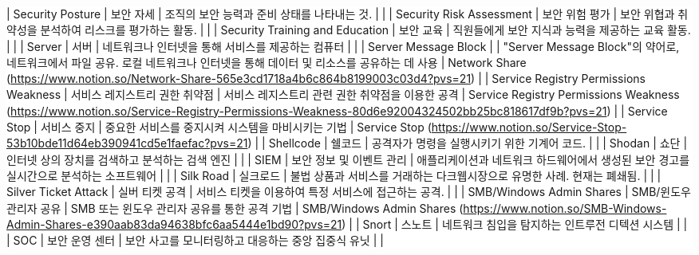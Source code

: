 | Security Posture                                 | 보안 자세                               | 조직의 보안 능력과 준비 상태를 나타내는 것.                                                                                                      |                                                                                                                                                              |
| Security Risk Assessment                         | 보안 위험 평가                            | 보안 위협과 취약성을 분석하여 리스크를 평가하는 활동.                                                                                                 |                                                                                                                                                              |
| Security Training and Education                  | 보안 교육                               | 직원들에게 보안 지식과 능력을 제공하는 교육 활동.                                                                                                   |                                                                                                                                                              |
| Server                                           | 서버                                  | 네트워크나 인터넷을 통해 서비스를 제공하는 컴퓨터                                                                                                    |                                                                                                                                                              |
| Server Message Block                             |                                     | "Server Message Block"의 약어로, 네트워크에서 파일 공유. 로컬 네트워크나 인터넷을 통해 데이터 및 리소스를 공유하는 데 사용                                               | Network Share (https://www.notion.so/Network-Share-565e3cd1718a4b6c864b8199003c03d4?pvs=21)                                                                  |
| Service Registry Permissions Weakness            | 서비스 레지스트리 권한 취약점                    | 서비스 레지스트리 관련 권한 취약점을 이용한 공격                                                                                                    | Service Registry Permissions Weakness (https://www.notion.so/Service-Registry-Permissions-Weakness-80d6e92004324502bb25bc818617df9b?pvs=21)                  |
| Service Stop                                     | 서비스 중지                              | 중요한 서비스를 중지시켜 시스템을 마비시키는 기법                                                                                                    | Service Stop (https://www.notion.so/Service-Stop-53b10bde11d64eb390941cd5e1faefac?pvs=21)                                                                    |
| Shellcode                                        | 쉘코드                                 | 공격자가 명령을 실행시키기 위한 기계어 코드.                                                                                                      |                                                                                                                                                              |
| Shodan                                           | 쇼단                                  | 인터넷 상의 장치를 검색하고 분석하는 검색 엔진                                                                                                     |                                                                                                                                                              |
| SIEM                                             | 보안 정보 및 이벤트 관리                      | 애플리케이션과 네트워크 하드웨어에서 생성된 보안 경고를 실시간으로 분석하는 소프트웨어                                                                                |                                                                                                                                                              |
| Silk Road                                        | 실크로드                                | 불법 상품과 서비스를 거래하는 다크웹시장으로 유명한 사례. 현재는 폐쇄됨.                                                                                      |                                                                                                                                                              |
| Silver Ticket Attack                             | 실버 티켓 공격                            | 서비스 티켓을 이용하여 특정 서비스에 접근하는 공격.                                                                                                  |                                                                                                                                                              |
| SMB/Windows Admin Shares                         | SMB/윈도우 관리자 공유                      | SMB 또는 윈도우 관리자 공유를 통한 공격 기법                                                                                                    | SMB/Windows Admin Shares (https://www.notion.so/SMB-Windows-Admin-Shares-e390aab83da94638bfc6aa5444e1bd90?pvs=21)                                            |
| Snort                                            | 스노트                                 | 네트워크 침입을 탐지하는 인트루전 디텍션 시스템                                                                                                     |                                                                                                                                                              |
| SOC                                              | 보안 운영 센터                            | 보안 사고를 모니터링하고 대응하는 중앙 집중식 유닛                                                                                                   |                                                                                                                                                              |